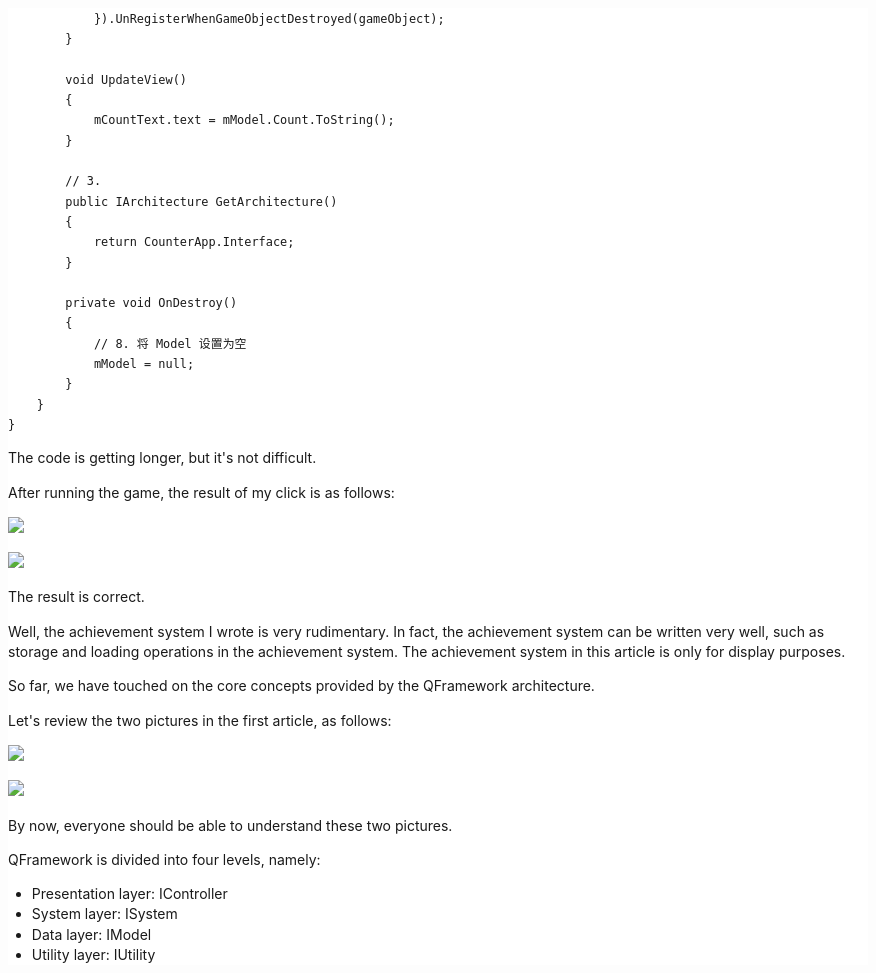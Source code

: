 ```plain
            }).UnRegisterWhenGameObjectDestroyed(gameObject);
        }

        void UpdateView()
        {
            mCountText.text = mModel.Count.ToString();
        }

        // 3.
        public IArchitecture GetArchitecture()
        {
            return CounterApp.Interface;
        }

        private void OnDestroy()
        {
            // 8. 将 Model 设置为空
            mModel = null;
        }
    }
}
```

The code is getting longer, but it's not difficult.

After running the game, the result of my click is as follows:

[![](https://file.liangxiegame.com/a1adc1e8-6bb9-49c1-ae74-e0e55673e865.png)](https://file.liangxiegame.com/a1adc1e8-6bb9-49c1-ae74-e0e55673e865.png)

![](https://cdn.jsdelivr.net/gh/storageimgbed/storage@img/images/20230624075506.png)

  

The result is correct.

Well, the achievement system I wrote is very rudimentary. In fact, the achievement system can be written very well, such as storage and loading operations in the achievement system. The achievement system in this article is only for display purposes.

So far, we have touched on the core concepts provided by the QFramework architecture.

Let's review the two pictures in the first article, as follows:

[![](https://file.liangxiegame.com/39bdcf54-0240-46e0-8f68-9eb708505695.png)](https://file.liangxiegame.com/39bdcf54-0240-46e0-8f68-9eb708505695.png)

[![](https://file.liangxiegame.com/6bf42306-0b2a-4417-bbcf-354af0132596.png)](https://file.liangxiegame.com/6bf42306-0b2a-4417-bbcf-354af0132596.png)

By now, everyone should be able to understand these two pictures.

QFramework is divided into four levels, namely:

* Presentation layer: IController
* System layer: ISystem
* Data layer: IModel
* Utility layer: IUtility
